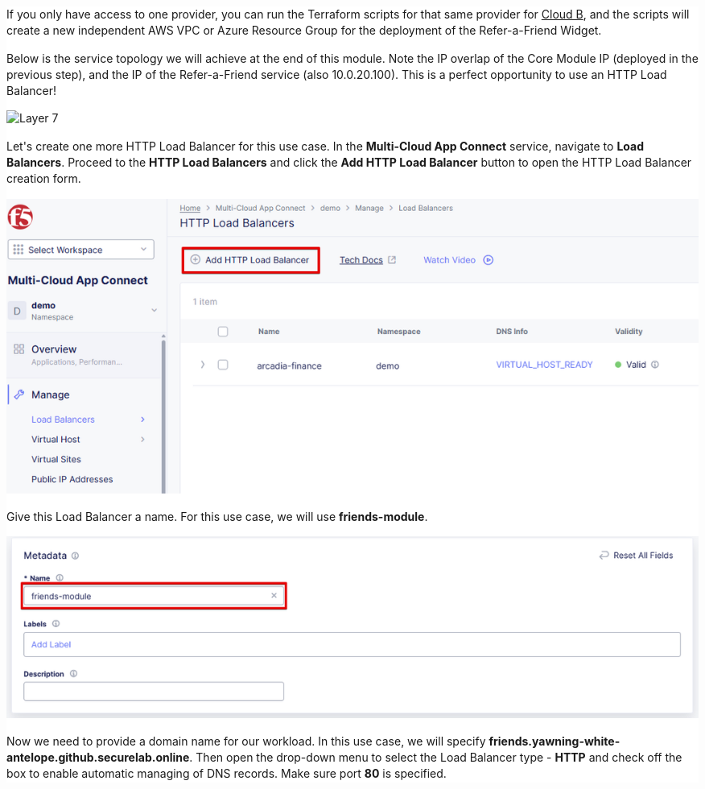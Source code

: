 If you only have access to one provider, you can run the Terraform scripts for that same provider for [Cloud B](./terraform/cloud-b), and the scripts will create a new independent AWS VPC or Azure Resource Group for the deployment of the Refer-a-Friend Widget.

Below is the service topology we will achieve at the end of this module. Note the IP overlap of the Core Module IP (deployed in the previous step), and the IP of the Refer-a-Friend service (also 10.0.20.100). This is a perfect opportunity to use an HTTP Load Balancer!

![Layer 7](assets/layer-7.png)

Let's create one more HTTP Load Balancer for this use case. In the **Multi-Cloud App Connect** service, navigate to **Load Balancers**. Proceed to the **HTTP Load Balancers** and click the **Add HTTP Load Balancer** button to open the HTTP Load Balancer creation form.

![Cloud B LB Create](assets/cloud_b_lb_create.png)

Give this Load Balancer a name. For this use case, we will use **friends-module**.

![Cloud B LB Metadata](assets/cloud_b_lb_metadata.png)

Now we need to provide a domain name for our workload. In this use case, we will specify **friends.yawning-white-antelope.github.securelab.online**. Then open the drop-down menu to select the Load Balancer type - **HTTP** and check off the box to enable automatic managing of DNS records. Make sure port **80** is specified.
